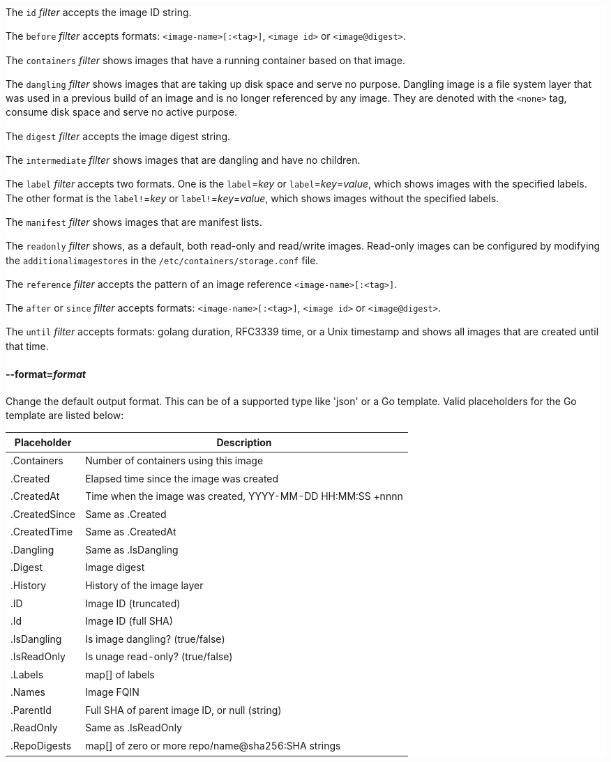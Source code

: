 The `id` _filter_ accepts the image ID string.

The `before` _filter_ accepts formats: `<image-name>[:<tag>]`, `<image id>` or `<image@digest>`.

The `containers` _filter_ shows images that have a running container based on that image.

The `dangling` _filter_ shows images that are taking up disk space and serve no purpose. Dangling image is a file system layer that was used in a previous build of an image and is no longer referenced by any image. They are denoted with the `<none>` tag, consume disk space and serve no active purpose.

The `digest` _filter_ accepts the image digest string.

The `intermediate` _filter_ shows images that are dangling and have no children.

The `label` _filter_ accepts two formats. One is the `label`=_key_ or `label`=_key_=_value_, which shows images with the specified labels. The other format is the `label!`=_key_ or `label!`=_key_=_value_, which shows images without the specified labels.

The `manifest` _filter_ shows images that are manifest lists.

The `readonly` _filter_ shows, as a default, both read-only and read/write images. Read-only images can be configured by modifying the `additionalimagestores` in the `/etc/containers/storage.conf` file.

The `reference` _filter_ accepts the pattern of an image reference `<image-name>[:<tag>]`.

The `after` or `since` _filter_ accepts formats: `<image-name>[:<tag>]`, `<image id>` or `<image@digest>`.

The `until` _filter_ accepts formats: golang duration, RFC3339 time, or a Unix timestamp and shows all images that are created until that time.

#### **--format**=_format_

Change the default output format. This can be of a supported type like 'json'
or a Go template.
Valid placeholders for the Go template are listed below:

| **Placeholder** | **Description**                                            |
| --------------- | ---------------------------------------------------------- |
| .Containers     | Number of containers using this image                      |
| .Created        | Elapsed time since the image was created                   |
| .CreatedAt      | Time when the image was created, YYYY-MM-DD HH:MM:SS +nnnn |
| .CreatedSince   | Same as .Created                                           |
| .CreatedTime    | Same as .CreatedAt                                         |
| .Dangling       | Same as .IsDangling                                        |
| .Digest         | Image digest                                               |
| .History        | History of the image layer                                 |
| .ID             | Image ID (truncated)                                       |
| .Id             | Image ID (full SHA)                                        |
| .IsDangling     | Is image dangling? (true/false)                            |
| .IsReadOnly     | Is unage read-only? (true/false)                           |
| .Labels         | map[] of labels                                            |
| .Names          | Image FQIN                                                 |
| .ParentId       | Full SHA of parent image ID, or null (string)              |
| .ReadOnly       | Same as .IsReadOnly                                        |
| .RepoDigests    | map[] of zero or more repo/name@sha256:SHA strings         |